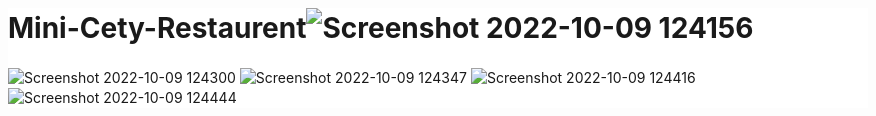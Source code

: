 # Mini-Cety-Restaurent<img width="960" alt="Screenshot 2022-10-09 124156" src="https://user-images.githubusercontent.com/106910689/194743477-30c882f6-a8aa-40c4-8581-5494a415e64b.png">
<img width="960" alt="Screenshot 2022-10-09 124300" src="https://user-images.githubusercontent.com/106910689/194743484-95accc05-99d3-48b2-a3d2-0eb3fc8badde.png">
<img width="960" alt="Screenshot 2022-10-09 124347" src="https://user-images.githubusercontent.com/106910689/194743486-a7d2bbc0-382b-4b0c-9543-ac4495409f55.png">
<img width="960" alt="Screenshot 2022-10-09 124416" src="https://user-images.githubusercontent.com/106910689/194743494-8b21ce4b-a29a-4715-8bf3-bc48106d3f0d.png">
<img width="960" alt="Screenshot 2022-10-09 124444" src="https://user-images.githubusercontent.com/106910689/194743498-c5ef5aa3-fb75-4b3c-9bb8-bee4c8ff5dfb.png">
